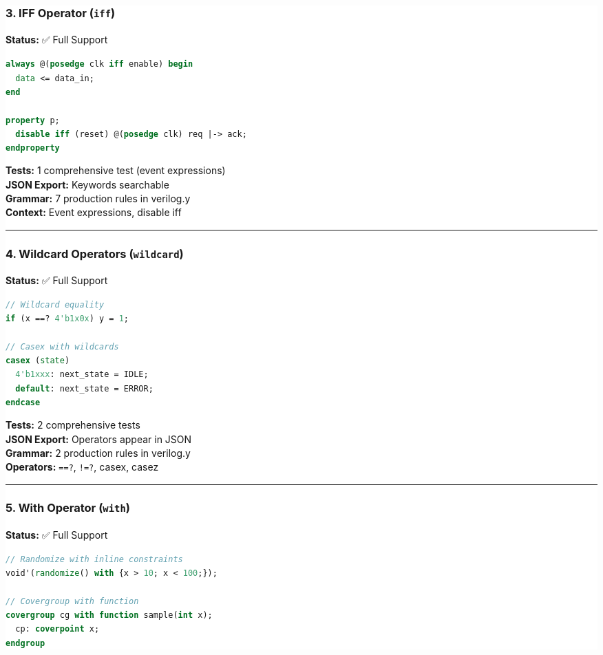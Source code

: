 
### 3. IFF Operator (`iff`)
**Status:** ✅ Full Support

```systemverilog
always @(posedge clk iff enable) begin
  data <= data_in;
end

property p;
  disable iff (reset) @(posedge clk) req |-> ack;
endproperty
```

**Tests:** 1 comprehensive test (event expressions)  
**JSON Export:** Keywords searchable  
**Grammar:** 7 production rules in verilog.y  
**Context:** Event expressions, disable iff

---

### 4. Wildcard Operators (`wildcard`)
**Status:** ✅ Full Support

```systemverilog
// Wildcard equality
if (x ==? 4'b1x0x) y = 1;

// Casex with wildcards
casex (state)
  4'b1xxx: next_state = IDLE;
  default: next_state = ERROR;
endcase
```

**Tests:** 2 comprehensive tests  
**JSON Export:** Operators appear in JSON  
**Grammar:** 2 production rules in verilog.y  
**Operators:** `==?`, `!=?`, casex, casez

---

### 5. With Operator (`with`)
**Status:** ✅ Full Support

```systemverilog
// Randomize with inline constraints
void'(randomize() with {x > 10; x < 100;});

// Covergroup with function
covergroup cg with function sample(int x);
  cp: coverpoint x;
endgroup
```
